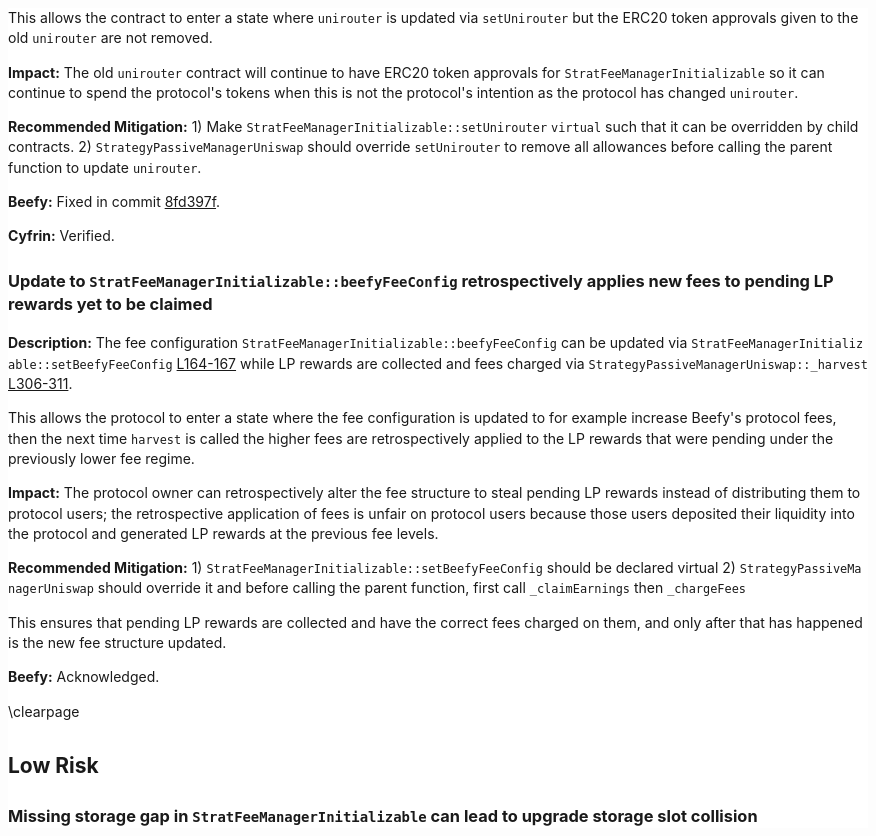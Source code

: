 This allows the contract to enter a state where `unirouter` is updated via `setUnirouter` but the ERC20 token approvals given to the old `unirouter` are not removed.

**Impact:** The old `unirouter` contract will continue to have ERC20 token approvals for `StratFeeManagerInitializable` so it can continue to spend the protocol's tokens when this is not the protocol's intention as the protocol has changed `unirouter`.

**Recommended Mitigation:** 1) Make `StratFeeManagerInitializable::setUnirouter` `virtual` such that it can be overridden by child contracts.
2) `StrategyPassiveManagerUniswap` should override `setUnirouter` to remove all allowances before calling the parent function to update `unirouter`.

**Beefy:**
Fixed in commit [8fd397f](https://github.com/beefyfinance/experiments/commit/8fd397f54a47c6f305721335b00896938cec13fe).

**Cyfrin:** Verified.


### Update to `StratFeeManagerInitializable::beefyFeeConfig` retrospectively applies new fees to pending LP rewards yet to be claimed

**Description:** The fee configuration `StratFeeManagerInitializable::beefyFeeConfig` can be updated via `StratFeeManagerInitializable::setBeefyFeeConfig` [L164-167](https://github.com/beefyfinance/experiments/blob/14a313b76888581b05d42b6f7b6097c79f3e65c6/contracts/protocol/beefy/StratFeeManagerInitializable.sol#L164-L167) while LP rewards are collected and fees charged via `StrategyPassiveManagerUniswap::_harvest` [L306-311](https://github.com/beefyfinance/experiments/blob/14a313b76888581b05d42b6f7b6097c79f3e65c6/contracts/protocol/concliq/uniswap/StrategyPassiveManagerUniswap.sol#L306-L311).

This allows the protocol to enter a state where the fee configuration is updated to for example increase Beefy's protocol fees, then the next time `harvest` is called the higher fees are retrospectively applied to the LP rewards that were pending under the previously lower fee regime.

**Impact:** The protocol owner can retrospectively alter the fee structure to steal pending LP rewards instead of distributing them to protocol users; the retrospective application of fees is unfair on protocol users because those users deposited their liquidity into the protocol and generated LP rewards at the previous fee levels.

**Recommended Mitigation:** 1) `StratFeeManagerInitializable::setBeefyFeeConfig` should be declared virtual
2) `StrategyPassiveManagerUniswap` should override it and before calling the parent function, first call `_claimEarnings` then `_chargeFees`

This ensures that pending LP rewards are collected and have the correct fees charged on them, and only after that has happened is the new fee structure updated.

**Beefy:**
Acknowledged.

\clearpage
## Low Risk


### Missing storage gap in `StratFeeManagerInitializable` can lead to upgrade storage slot collision
